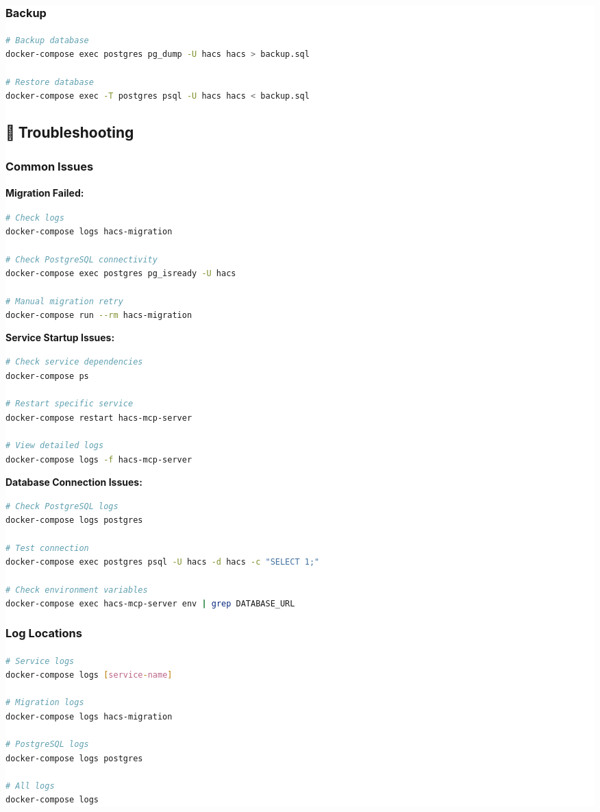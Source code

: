 ### Backup

```bash
# Backup database
docker-compose exec postgres pg_dump -U hacs hacs > backup.sql

# Restore database
docker-compose exec -T postgres psql -U hacs hacs < backup.sql
```

## 🐛 Troubleshooting

### Common Issues

**Migration Failed:**
```bash
# Check logs
docker-compose logs hacs-migration

# Check PostgreSQL connectivity
docker-compose exec postgres pg_isready -U hacs

# Manual migration retry
docker-compose run --rm hacs-migration
```

**Service Startup Issues:**
```bash
# Check service dependencies
docker-compose ps

# Restart specific service
docker-compose restart hacs-mcp-server

# View detailed logs
docker-compose logs -f hacs-mcp-server
```

**Database Connection Issues:**
```bash
# Check PostgreSQL logs
docker-compose logs postgres

# Test connection
docker-compose exec postgres psql -U hacs -d hacs -c "SELECT 1;"

# Check environment variables
docker-compose exec hacs-mcp-server env | grep DATABASE_URL
```

### Log Locations

```bash
# Service logs
docker-compose logs [service-name]

# Migration logs
docker-compose logs hacs-migration

# PostgreSQL logs
docker-compose logs postgres

# All logs
docker-compose logs
```
